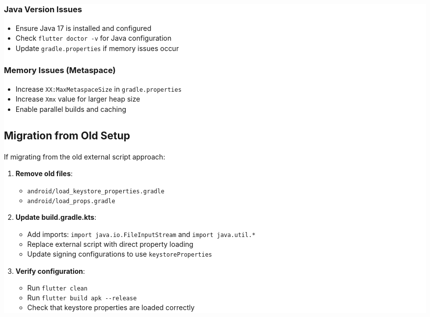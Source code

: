 ### Java Version Issues
- Ensure Java 17 is installed and configured
- Check `flutter doctor -v` for Java configuration
- Update `gradle.properties` if memory issues occur

### Memory Issues (Metaspace)
- Increase `XX:MaxMetaspaceSize` in `gradle.properties`
- Increase `Xmx` value for larger heap size
- Enable parallel builds and caching

## Migration from Old Setup

If migrating from the old external script approach:

1. **Remove old files**:
   - `android/load_keystore_properties.gradle`
   - `android/load_props.gradle`

2. **Update build.gradle.kts**:
   - Add imports: `import java.io.FileInputStream` and `import java.util.*`
   - Replace external script with direct property loading
   - Update signing configurations to use `keystoreProperties`

3. **Verify configuration**:
   - Run `flutter clean`
   - Run `flutter build apk --release`
   - Check that keystore properties are loaded correctly